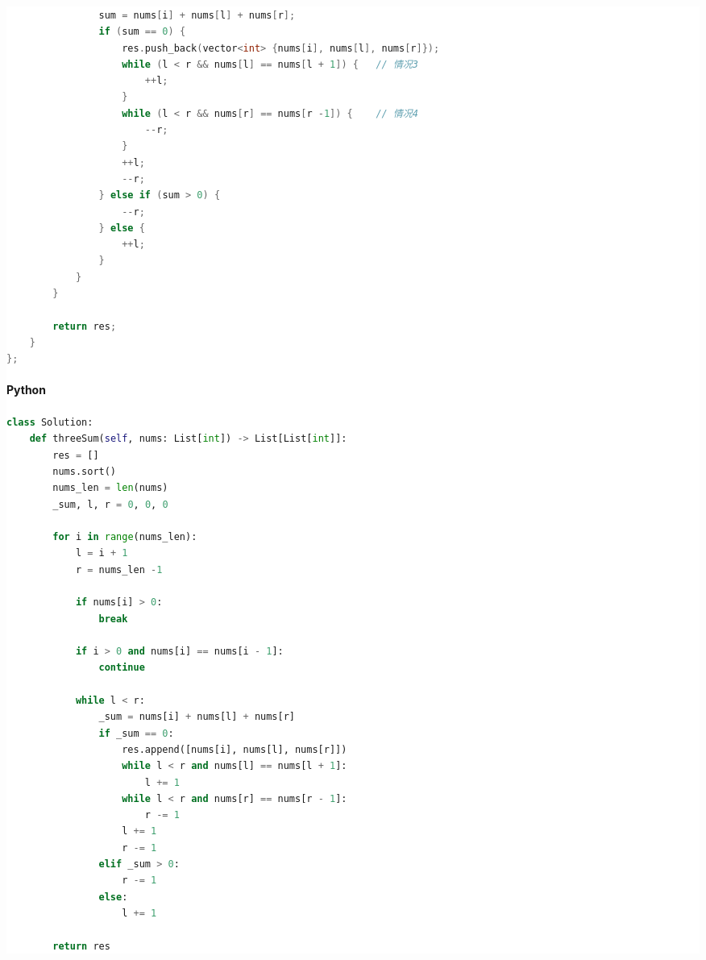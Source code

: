 ```cpp
                sum = nums[i] + nums[l] + nums[r];
                if (sum == 0) {
                    res.push_back(vector<int> {nums[i], nums[l], nums[r]});
                    while (l < r && nums[l] == nums[l + 1]) {   // 情况3
                        ++l;
                    }
                    while (l < r && nums[r] == nums[r -1]) {    // 情况4
                        --r;
                    }
                    ++l;
                    --r;
                } else if (sum > 0) {
                    --r;
                } else {
                    ++l;
                }
            }
        }

        return res;
    }
};
```

#### **Python**

```python
class Solution:
    def threeSum(self, nums: List[int]) -> List[List[int]]:
        res = []
        nums.sort()
        nums_len = len(nums)
        _sum, l, r = 0, 0, 0

        for i in range(nums_len):
            l = i + 1
            r = nums_len -1

            if nums[i] > 0:
                break

            if i > 0 and nums[i] == nums[i - 1]:
                continue

            while l < r:
                _sum = nums[i] + nums[l] + nums[r]
                if _sum == 0:
                    res.append([nums[i], nums[l], nums[r]])
                    while l < r and nums[l] == nums[l + 1]:
                        l += 1
                    while l < r and nums[r] == nums[r - 1]:
                        r -= 1
                    l += 1
                    r -= 1
                elif _sum > 0:
                    r -= 1
                else:
                    l += 1

        return res
```

